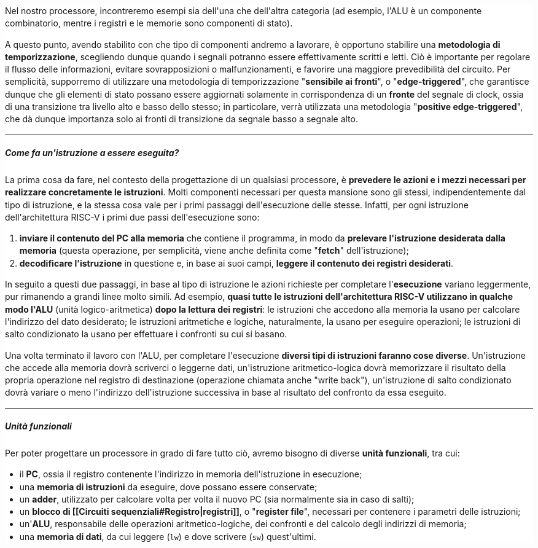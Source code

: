 Nel nostro processore, incontreremo esempi sia dell'una che dell'altra categoria (ad esempio, l'ALU è un componente combinatorio, mentre i registri e le memorie sono componenti di stato).

A questo punto, avendo stabilito con che tipo di componenti andremo a lavorare, è opportuno stabilire una **metodologia di temporizzazione**, scegliendo dunque quando i segnali potranno essere effettivamente scritti e letti. Ciò è importante per regolare il flusso delle informazioni, evitare sovrapposizioni o malfunzionamenti, e favorire una maggiore prevedibilità del circuito. Per semplicità, supporremo di utilizzare una metodologia di temporizzazione "**sensibile ai fronti**", o "**edge-triggered**", che garantisce dunque che gli elementi di stato possano essere aggiornati solamente in corrispondenza di un **fronte** del segnale di clock, ossia di una transizione tra livello alto e basso dello stesso; in particolare, verrà utilizzata una metodologia "**positive edge-triggered**", che dà dunque importanza solo ai fronti di transizione da segnale basso a segnale alto.
___
##### Come fa un'istruzione a essere eseguita?

La prima cosa da fare, nel contesto della progettazione di un qualsiasi processore, è **prevedere le azioni e i mezzi necessari per realizzare concretamente le istruzioni**. Molti componenti necessari per questa mansione sono gli stessi, indipendentemente dal tipo di istruzione, e la stessa cosa vale per i primi passaggi dell'esecuzione delle stesse. Infatti, per ogni istruzione dell'architettura RISC-V i primi due passi dell'esecuzione sono:
1. **inviare il contenuto del PC alla memoria** che contiene il programma, in modo da **prelevare l'istruzione desiderata dalla memoria** (questa operazione, per semplicità, viene anche definita come "**fetch**" dell'istruzione);
2. **decodificare l'istruzione** in questione e, in base ai suoi campi, **leggere il contenuto dei registri desiderati**.

In seguito a questi due passaggi, in base al tipo di istruzione le azioni richieste per completare l'**esecuzione** variano leggermente, pur rimanendo a grandi linee molto simili. Ad esempio, **quasi tutte le istruzioni dell'architettura RISC-V utilizzano in qualche modo l'ALU** (unità logico-aritmetica) **dopo la lettura dei registri**: le istruzioni che accedono alla memoria la usano per calcolare l'indirizzo del dato desiderato; le istruzioni aritmetiche e logiche, naturalmente, la usano per eseguire operazioni; le istruzioni di salto condizionato la usano per effettuare i confronti su cui si basano.

Una volta terminato il lavoro con l'ALU, per completare l'esecuzione **diversi tipi di istruzioni faranno cose diverse**. Un'istruzione che accede alla memoria dovrà scriverci o leggerne dati, un'istruzione aritmetico-logica dovrà memorizzare il risultato della propria operazione nel registro di destinazione (operazione chiamata anche "write back"), un'istruzione di salto condizionato dovrà variare o meno l'indirizzo dell'istruzione successiva in base al risultato del confronto da essa eseguito.
___
##### Unità funzionali

Per poter progettare un processore in grado di fare tutto ciò, avremo bisogno di diverse **unità funzionali**, tra cui:
- il **PC**, ossia il registro contenente l'indirizzo in memoria dell'istruzione in esecuzione;
- una **memoria di istruzioni** da eseguire, dove possano essere conservate;
- un **adder**, utilizzato per calcolare volta per volta il nuovo PC (sia normalmente sia in caso di salti);
- un **blocco di [[Circuiti sequenziali#Registro|registri]]**, o "**register file**", necessari per contenere i parametri delle istruzioni;
- un'**ALU**, responsabile delle operazioni aritmetico-logiche, dei confronti e del calcolo degli indirizzi di memoria;
- una **memoria di dati**, da cui leggere (`lw`) e dove scrivere (`sw`) quest'ultimi.
